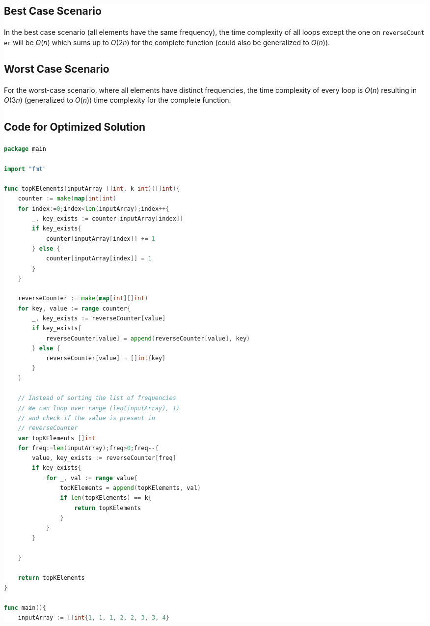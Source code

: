 ## Best Case Scenario

In the best case scenario (all elements have the same frequency), the time complexity of all loops except the one on `reverseCounter` will be $O(n)$ which sums up to $O(2n)$ for the complete function (could also be generalized to $O(n)$).

## Worst Case Scenario

For the worst-case scenario, where all elements have distinct frequencies, the time complexity of every loop is $O(n)$ resulting in $O(3n)$ (generalized to $O(n)$) time complexity for the complete function.

## Code for Optimized Solution

```Go
package main

import "fmt"

func topKElements(inputArray []int, k int)([]int){
    counter := make(map[int]int)
    for index:=0;index<len(inputArray);index++{
        _, key_exists := counter[inputArray[index]]
        if key_exists{
            counter[inputArray[index]] += 1
        } else {
            counter[inputArray[index]] = 1
        }
    }

    reverseCounter := make(map[int][]int)
    for key, value := range counter{
        _, key_exists := reverseCounter[value]
        if key_exists{
            reverseCounter[value] = append(reverseCounter[value], key)
        } else {
            reverseCounter[value] = []int{key}
        }
    }

    // Instead of sorting the list of frequencies
    // We can loop over range (len(inputArray), 1)
    // and check if the value is present in
    // reverseCounter
    var topKElements []int
    for freq:=len(inputArray);freq>0;freq--{
        value, key_exists := reverseCounter[freq]
        if key_exists{
            for _, val := range value{
                topKElements = append(topKElements, val)
                if len(topKElements) == k{
                    return topKElements
                }
            }
        }

    }

    return topKElements
}

func main(){
    inputArray := []int{1, 1, 1, 2, 2, 3, 3, 4}
```